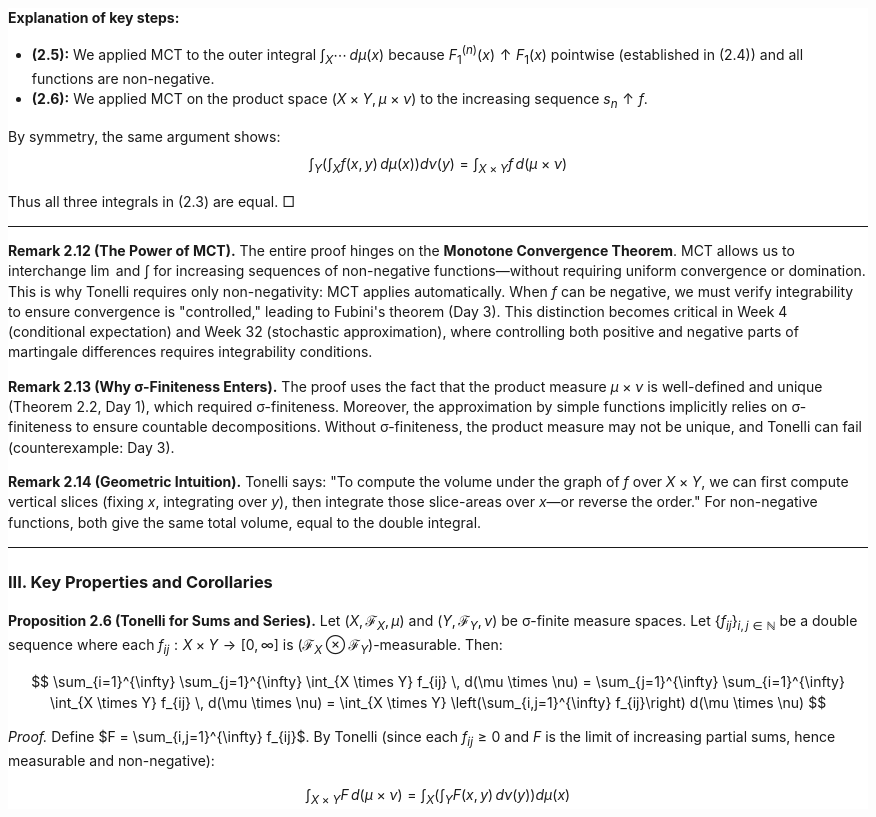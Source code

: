 **Explanation of key steps:**
- **(2.5):** We applied MCT to the outer integral $\int_X \cdots \, d\mu(x)$ because $F_1^{(n)}(x) \uparrow F_1(x)$ pointwise (established in (2.4)) and all functions are non-negative.
- **(2.6):** We applied MCT on the product space $(X \times Y, \mu \times \nu)$ to the increasing sequence $s_n \uparrow f$.

By symmetry, the same argument shows:
$$
\int_Y \left(\int_X f(x,y) \, d\mu(x)\right) d\nu(y) = \int_{X \times Y} f \, d(\mu \times \nu)
$$

Thus all three integrals in (2.3) are equal. □

---

**Remark 2.12 (The Power of MCT).** The entire proof hinges on the **Monotone Convergence Theorem**. MCT allows us to interchange $\lim$ and $\int$ for increasing sequences of non-negative functions—without requiring uniform convergence or domination. This is why Tonelli requires only non-negativity: MCT applies automatically. When $f$ can be negative, we must verify integrability to ensure convergence is "controlled," leading to Fubini's theorem (Day 3). This distinction becomes critical in Week 4 (conditional expectation) and Week 32 (stochastic approximation), where controlling both positive and negative parts of martingale differences requires integrability conditions.

**Remark 2.13 (Why σ-Finiteness Enters).** The proof uses the fact that the product measure $\mu \times \nu$ is well-defined and unique (Theorem 2.2, Day 1), which required σ-finiteness. Moreover, the approximation by simple functions implicitly relies on σ-finiteness to ensure countable decompositions. Without σ-finiteness, the product measure may not be unique, and Tonelli can fail (counterexample: Day 3).

**Remark 2.14 (Geometric Intuition).** Tonelli says: "To compute the volume under the graph of $f$ over $X \times Y$, we can first compute vertical slices (fixing $x$, integrating over $y$), then integrate those slice-areas over $x$—or reverse the order." For non-negative functions, both give the same total volume, equal to the double integral.

---

### **III. Key Properties and Corollaries**

**Proposition 2.6 (Tonelli for Sums and Series).** Let $(X, \mathcal{F}_X, \mu)$ and $(Y, \mathcal{F}_Y, \nu)$ be σ-finite measure spaces. Let $\{f_{ij}\}_{i,j \in \mathbb{N}}$ be a double sequence where each $f_{ij}: X \times Y \to [0, \infty]$ is $(\mathcal{F}_X \otimes \mathcal{F}_Y)$-measurable. Then:

$$
\sum_{i=1}^{\infty} \sum_{j=1}^{\infty} \int_{X \times Y} f_{ij} \, d(\mu \times \nu) = \sum_{j=1}^{\infty} \sum_{i=1}^{\infty} \int_{X \times Y} f_{ij} \, d(\mu \times \nu) = \int_{X \times Y} \left(\sum_{i,j=1}^{\infty} f_{ij}\right) d(\mu \times \nu)
$$

*Proof.* Define $F = \sum_{i,j=1}^{\infty} f_{ij}$. By Tonelli (since each $f_{ij} \geq 0$ and $F$ is the limit of increasing partial sums, hence measurable and non-negative):

$$
\int_{X \times Y} F \, d(\mu \times \nu) = \int_X \left(\int_Y F(x,y) \, d\nu(y)\right) d\mu(x)
$$
